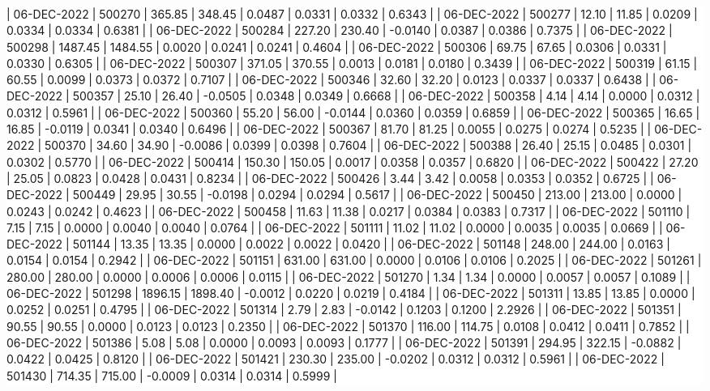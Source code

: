 | 06-DEC-2022 | 500270 | 365.85 | 348.45 | 0.0487 | 0.0331 | 0.0332 | 0.6343 |
| 06-DEC-2022 | 500277 | 12.10 | 11.85 | 0.0209 | 0.0334 | 0.0334 | 0.6381 |
| 06-DEC-2022 | 500284 | 227.20 | 230.40 | -0.0140 | 0.0387 | 0.0386 | 0.7375 |
| 06-DEC-2022 | 500298 | 1487.45 | 1484.55 | 0.0020 | 0.0241 | 0.0241 | 0.4604 |
| 06-DEC-2022 | 500306 | 69.75 | 67.65 | 0.0306 | 0.0331 | 0.0330 | 0.6305 |
| 06-DEC-2022 | 500307 | 371.05 | 370.55 | 0.0013 | 0.0181 | 0.0180 | 0.3439 |
| 06-DEC-2022 | 500319 | 61.15 | 60.55 | 0.0099 | 0.0373 | 0.0372 | 0.7107 |
| 06-DEC-2022 | 500346 | 32.60 | 32.20 | 0.0123 | 0.0337 | 0.0337 | 0.6438 |
| 06-DEC-2022 | 500357 | 25.10 | 26.40 | -0.0505 | 0.0348 | 0.0349 | 0.6668 |
| 06-DEC-2022 | 500358 | 4.14 | 4.14 | 0.0000 | 0.0312 | 0.0312 | 0.5961 |
| 06-DEC-2022 | 500360 | 55.20 | 56.00 | -0.0144 | 0.0360 | 0.0359 | 0.6859 |
| 06-DEC-2022 | 500365 | 16.65 | 16.85 | -0.0119 | 0.0341 | 0.0340 | 0.6496 |
| 06-DEC-2022 | 500367 | 81.70 | 81.25 | 0.0055 | 0.0275 | 0.0274 | 0.5235 |
| 06-DEC-2022 | 500370 | 34.60 | 34.90 | -0.0086 | 0.0399 | 0.0398 | 0.7604 |
| 06-DEC-2022 | 500388 | 26.40 | 25.15 | 0.0485 | 0.0301 | 0.0302 | 0.5770 |
| 06-DEC-2022 | 500414 | 150.30 | 150.05 | 0.0017 | 0.0358 | 0.0357 | 0.6820 |
| 06-DEC-2022 | 500422 | 27.20 | 25.05 | 0.0823 | 0.0428 | 0.0431 | 0.8234 |
| 06-DEC-2022 | 500426 | 3.44 | 3.42 | 0.0058 | 0.0353 | 0.0352 | 0.6725 |
| 06-DEC-2022 | 500449 | 29.95 | 30.55 | -0.0198 | 0.0294 | 0.0294 | 0.5617 |
| 06-DEC-2022 | 500450 | 213.00 | 213.00 | 0.0000 | 0.0243 | 0.0242 | 0.4623 |
| 06-DEC-2022 | 500458 | 11.63 | 11.38 | 0.0217 | 0.0384 | 0.0383 | 0.7317 |
| 06-DEC-2022 | 501110 | 7.15 | 7.15 | 0.0000 | 0.0040 | 0.0040 | 0.0764 |
| 06-DEC-2022 | 501111 | 11.02 | 11.02 | 0.0000 | 0.0035 | 0.0035 | 0.0669 |
| 06-DEC-2022 | 501144 | 13.35 | 13.35 | 0.0000 | 0.0022 | 0.0022 | 0.0420 |
| 06-DEC-2022 | 501148 | 248.00 | 244.00 | 0.0163 | 0.0154 | 0.0154 | 0.2942 |
| 06-DEC-2022 | 501151 | 631.00 | 631.00 | 0.0000 | 0.0106 | 0.0106 | 0.2025 |
| 06-DEC-2022 | 501261 | 280.00 | 280.00 | 0.0000 | 0.0006 | 0.0006 | 0.0115 |
| 06-DEC-2022 | 501270 | 1.34 | 1.34 | 0.0000 | 0.0057 | 0.0057 | 0.1089 |
| 06-DEC-2022 | 501298 | 1896.15 | 1898.40 | -0.0012 | 0.0220 | 0.0219 | 0.4184 |
| 06-DEC-2022 | 501311 | 13.85 | 13.85 | 0.0000 | 0.0252 | 0.0251 | 0.4795 |
| 06-DEC-2022 | 501314 | 2.79 | 2.83 | -0.0142 | 0.1203 | 0.1200 | 2.2926 |
| 06-DEC-2022 | 501351 | 90.55 | 90.55 | 0.0000 | 0.0123 | 0.0123 | 0.2350 |
| 06-DEC-2022 | 501370 | 116.00 | 114.75 | 0.0108 | 0.0412 | 0.0411 | 0.7852 |
| 06-DEC-2022 | 501386 | 5.08 | 5.08 | 0.0000 | 0.0093 | 0.0093 | 0.1777 |
| 06-DEC-2022 | 501391 | 294.95 | 322.15 | -0.0882 | 0.0422 | 0.0425 | 0.8120 |
| 06-DEC-2022 | 501421 | 230.30 | 235.00 | -0.0202 | 0.0312 | 0.0312 | 0.5961 |
| 06-DEC-2022 | 501430 | 714.35 | 715.00 | -0.0009 | 0.0314 | 0.0314 | 0.5999 |